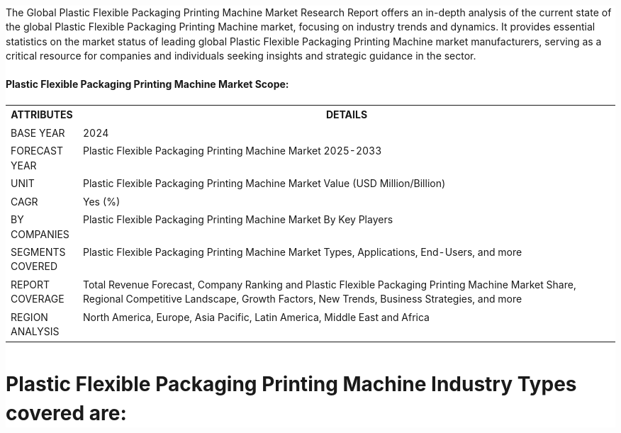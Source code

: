 The Global Plastic Flexible Packaging Printing Machine Market Research Report offers an in-depth analysis of the current state of the global Plastic Flexible Packaging Printing Machine market, focusing on industry trends and dynamics. It provides essential statistics on the market status of leading global Plastic Flexible Packaging Printing Machine market manufacturers, serving as a critical resource for companies and individuals seeking insights and strategic guidance in the sector.

<h4>Plastic Flexible Packaging Printing Machine Market Scope:</h4>
<table>
<tr>
<th>ATTRIBUTES</th>
<th>DETAILS</th>
</tr>
<tr>
<td>BASE YEAR</td>
<td>2024</td>
</tr>
<tr>
<td>FORECAST YEAR</td>
<td>Plastic Flexible Packaging Printing Machine Market 2025-2033</td>
</tr>
<tr>
<td>UNIT</td>
<td>Plastic Flexible Packaging Printing Machine Market Value (USD Million/Billion)</td>
<tr>
<td>CAGR</td>
<td>Yes (%)</td>
</tr>
</tr>
<tr>
<td>BY COMPANIES</td>
<td>Plastic Flexible Packaging Printing Machine Market By Key Players</td>
</tr>
<tr>
<td>SEGMENTS COVERED</td>
<td>Plastic Flexible Packaging Printing Machine Market Types, Applications, End-Users, and more</td>
</tr>
<tr>
<td>REPORT COVERAGE</td>
<td>Total Revenue Forecast, Company Ranking and Plastic Flexible Packaging Printing Machine Market Share, Regional Competitive Landscape, Growth Factors, New Trends, Business Strategies, and more</td>
</tr>
<tr>
<td>REGION ANALYSIS</td>
<td>North America, Europe, Asia Pacific, Latin America, Middle East and Africa</td>
</tr>
</table>

# <strong>Plastic Flexible Packaging Printing Machine Industry Types covered are:</strong>
